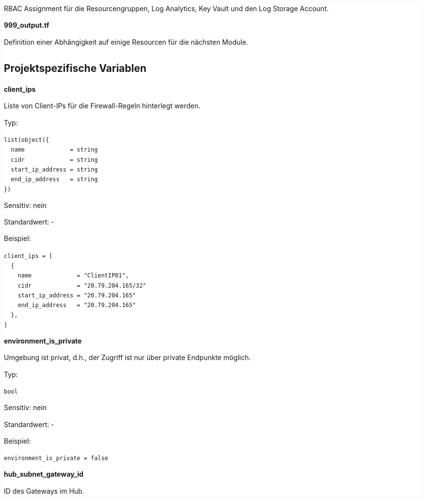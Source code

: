 RBAC Assignment für die Resourcengruppen, Log Analytics, Key Vault und den Log Storage Account.

__999_output.tf__

Definition einer Abhängigkeit auf einige Resourcen für die nächsten Module.

## Projektspezifische Variablen

__client_ips__

Liste von Client-IPs für die Firewall-Regeln hinterlegt werden.

Typ:
```hcl
list(object({
  name             = string
  cidr             = string
  start_ip_address = string
  end_ip_address   = string
})
```

Sensitiv: nein

Standardwert: -

Beispiel:
```hcl
client_ips = [
  {
    name             = "ClientIP01",
    cidr             = "20.79.204.165/32"
    start_ip_address = "20.79.204.165"
    end_ip_address   = "20.79.204.165"
  },
]
```

__environment_is_private__

Umgebung ist privat, d.h., der Zugriff ist nur über private Endpunkte möglich.

Typ: 
```hcl
bool
```

Sensitiv: nein

Standardwert: -

Beispiel:
```hcl
environment_is_private = false
```

__hub_subnet_gateway_id__

ID des Gateways im Hub.

